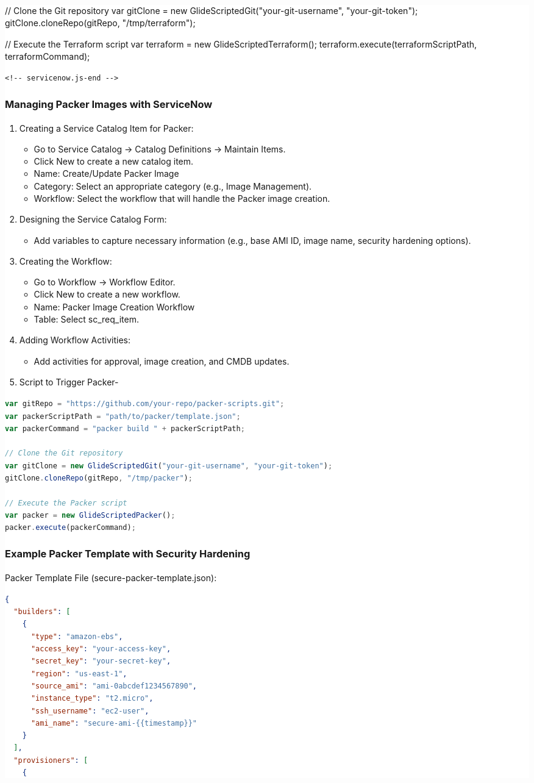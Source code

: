 // Clone the Git repository
var gitClone = new GlideScriptedGit("your-git-username", "your-git-token");
gitClone.cloneRepo(gitRepo, "/tmp/terraform");

// Execute the Terraform script
var terraform = new GlideScriptedTerraform();
terraform.execute(terraformScriptPath, terraformCommand);
```
<!-- servicenow.js-end -->
```

### Managing Packer Images with ServiceNow
1. Creating a Service Catalog Item for Packer:

   - Go to Service Catalog -> Catalog Definitions -> Maintain Items.
   - Click New to create a new catalog item.
   - Name: Create/Update Packer Image
   - Category: Select an appropriate category (e.g., Image Management).
   - Workflow: Select the workflow that will handle the Packer image creation.
1. Designing the Service Catalog Form:

   - Add variables to capture necessary information (e.g., base AMI ID, image name, security hardening options).
1. Creating the Workflow:

   - Go to Workflow -> Workflow Editor.
   - Click New to create a new workflow.
   - Name: Packer Image Creation Workflow
   - Table: Select sc_req_item.
1. Adding Workflow Activities:

   - Add activities for approval, image creation, and CMDB updates.

1. Script to Trigger Packer- 

```javascript
var gitRepo = "https://github.com/your-repo/packer-scripts.git";
var packerScriptPath = "path/to/packer/template.json";
var packerCommand = "packer build " + packerScriptPath;

// Clone the Git repository
var gitClone = new GlideScriptedGit("your-git-username", "your-git-token");
gitClone.cloneRepo(gitRepo, "/tmp/packer");

// Execute the Packer script
var packer = new GlideScriptedPacker();
packer.execute(packerCommand);
```

### Example Packer Template with Security Hardening
Packer Template File (secure-packer-template.json):
```json
{
  "builders": [
    {
      "type": "amazon-ebs",
      "access_key": "your-access-key",
      "secret_key": "your-secret-key",
      "region": "us-east-1",
      "source_ami": "ami-0abcdef1234567890",
      "instance_type": "t2.micro",
      "ssh_username": "ec2-user",
      "ami_name": "secure-ami-{{timestamp}}"
    }
  ],
  "provisioners": [
    {
```